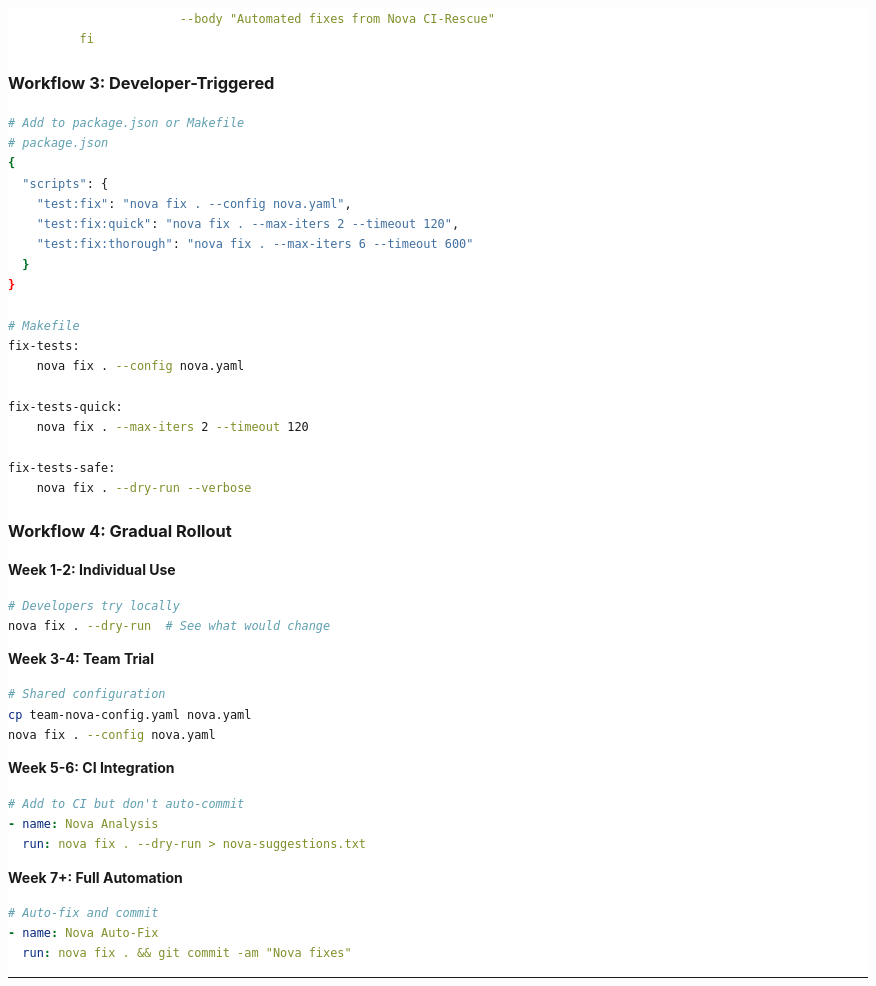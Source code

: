 ```yaml
                        --body "Automated fixes from Nova CI-Rescue"
          fi
```

### Workflow 3: Developer-Triggered

```bash
# Add to package.json or Makefile
# package.json
{
  "scripts": {
    "test:fix": "nova fix . --config nova.yaml",
    "test:fix:quick": "nova fix . --max-iters 2 --timeout 120",
    "test:fix:thorough": "nova fix . --max-iters 6 --timeout 600"
  }
}

# Makefile
fix-tests:
	nova fix . --config nova.yaml

fix-tests-quick:
	nova fix . --max-iters 2 --timeout 120

fix-tests-safe:
	nova fix . --dry-run --verbose
```

### Workflow 4: Gradual Rollout

**Week 1-2: Individual Use**

```bash
# Developers try locally
nova fix . --dry-run  # See what would change
```

**Week 3-4: Team Trial**

```bash
# Shared configuration
cp team-nova-config.yaml nova.yaml
nova fix . --config nova.yaml
```

**Week 5-6: CI Integration**

```yaml
# Add to CI but don't auto-commit
- name: Nova Analysis
  run: nova fix . --dry-run > nova-suggestions.txt
```

**Week 7+: Full Automation**

```yaml
# Auto-fix and commit
- name: Nova Auto-Fix
  run: nova fix . && git commit -am "Nova fixes"
```

---